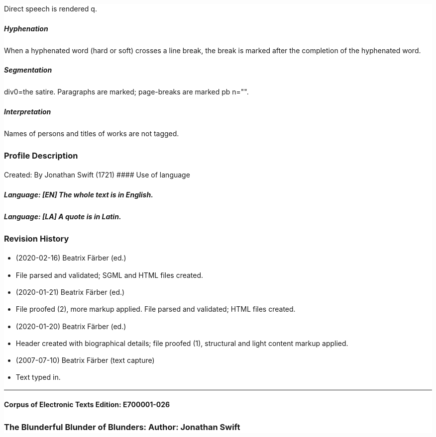 
Direct speech is rendered q.


##### Hyphenation


When a hyphenated word (hard or soft) crosses a line break, the break is marked after the completion of the hyphenated word.


##### Segmentation


div0=the satire. Paragraphs are marked; page-breaks are marked pb n="".


##### Interpretation


Names of persons and titles of works are not tagged.


### Profile Description


Created: By Jonathan Swift
 (1721) #### Use of language


##### Language: [EN] The whole text is in English.


##### Language: [LA] A quote is in Latin.


### Revision History


* (2020-02-16) Beatrix Färber (ed.)

* File parsed and validated; SGML and HTML files created.
* (2020-01-21) Beatrix Färber (ed.)

* File proofed (2), more markup applied. File parsed and validated; HTML files created.
* (2020-01-20) Beatrix Färber (ed.)

* Header created with biographical details; file proofed (1), structural and light content markup applied.
* (2007-07-10) Beatrix Färber (text capture)

* Text typed in.




---


#### Corpus of Electronic Texts Edition: E700001-026


### The Blunderful Blunder of Blunders: Author: Jonathan Swift
